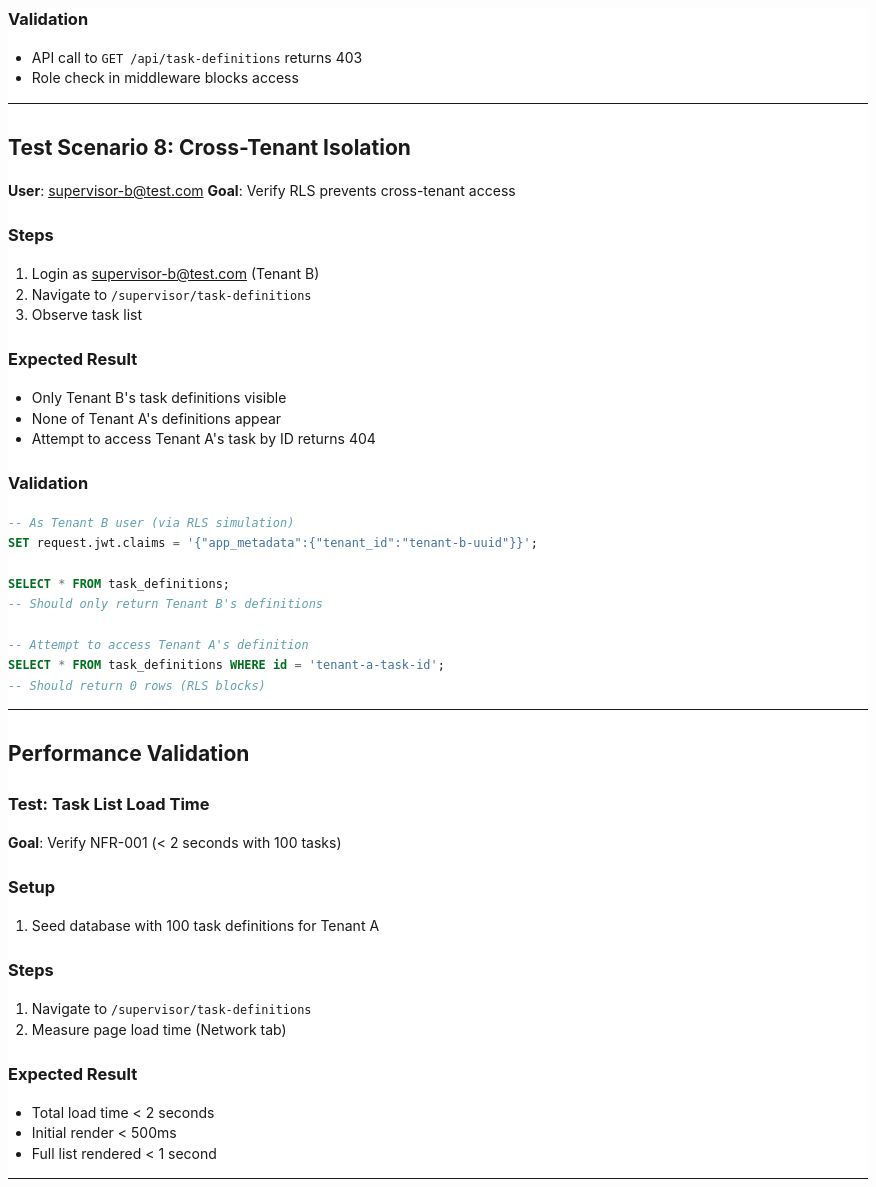### Validation
- API call to `GET /api/task-definitions` returns 403
- Role check in middleware blocks access

---

## Test Scenario 8: Cross-Tenant Isolation

**User**: supervisor-b@test.com
**Goal**: Verify RLS prevents cross-tenant access

### Steps
1. Login as supervisor-b@test.com (Tenant B)
2. Navigate to `/supervisor/task-definitions`
3. Observe task list

### Expected Result
- Only Tenant B's task definitions visible
- None of Tenant A's definitions appear
- Attempt to access Tenant A's task by ID returns 404

### Validation
```sql
-- As Tenant B user (via RLS simulation)
SET request.jwt.claims = '{"app_metadata":{"tenant_id":"tenant-b-uuid"}}';

SELECT * FROM task_definitions;
-- Should only return Tenant B's definitions

-- Attempt to access Tenant A's definition
SELECT * FROM task_definitions WHERE id = 'tenant-a-task-id';
-- Should return 0 rows (RLS blocks)
```

---

## Performance Validation

### Test: Task List Load Time

**Goal**: Verify NFR-001 (< 2 seconds with 100 tasks)

### Setup
1. Seed database with 100 task definitions for Tenant A

### Steps
1. Navigate to `/supervisor/task-definitions`
2. Measure page load time (Network tab)

### Expected Result
- Total load time < 2 seconds
- Initial render < 500ms
- Full list rendered < 1 second

---